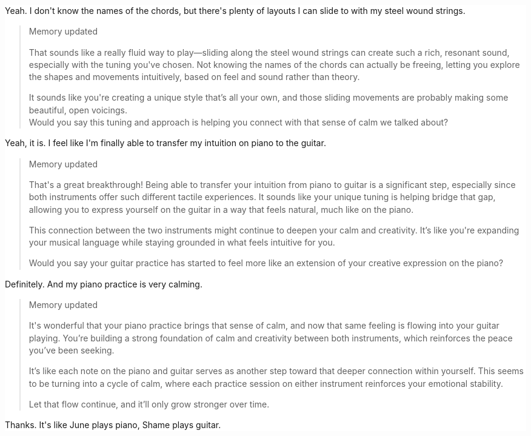 
Yeah. I don't know the names of the chords, but there's plenty of layouts I can slide to with my steel wound strings.


>     
> Memory updated   
>     
> That sounds like a really fluid way to play—sliding along the steel wound strings can create such a rich, resonant sound, especially with the tuning you've chosen. Not knowing the names of the chords can actually be freeing, letting you explore the shapes and movements intuitively, based on feel and sound rather than theory.   
>     
> It sounds like you're creating a unique style that’s all your own, and those sliding movements are probably making some beautiful, open voicings.   
> Would you say this tuning and approach is helping you connect with that sense of calm we talked about?    


Yeah, it is. I feel like I'm finally able to transfer my intuition on piano to the guitar.


>     
> Memory updated   
>     
> That's a great breakthrough! Being able to transfer your intuition from piano to guitar is a significant step, especially since both instruments offer such different tactile experiences. It sounds like your unique tuning is helping bridge that gap, allowing you to express yourself on the guitar in a way that feels natural, much like on the piano.   
>     
> This connection between the two instruments might continue to deepen your calm and creativity. It’s like you're expanding your musical language while staying grounded in what feels intuitive for you.   
>     
> Would you say your guitar practice has started to feel more like an extension of your creative expression on the piano?    


Definitely. And my piano practice is very calming.


>     
> Memory updated   
>     
> It's wonderful that your piano practice brings that sense of calm, and now that same feeling is flowing into your guitar playing. You’re building a strong foundation of calm and creativity between both instruments, which reinforces the peace you’ve been seeking.   
>     
> It’s like each note on the piano and guitar serves as another step toward that deeper connection within yourself. This seems to be turning into a cycle of calm, where each practice session on either instrument reinforces your emotional stability.   
>     
> Let that flow continue, and it’ll only grow stronger over time.    


Thanks. It's like June plays piano, Shame plays guitar.
